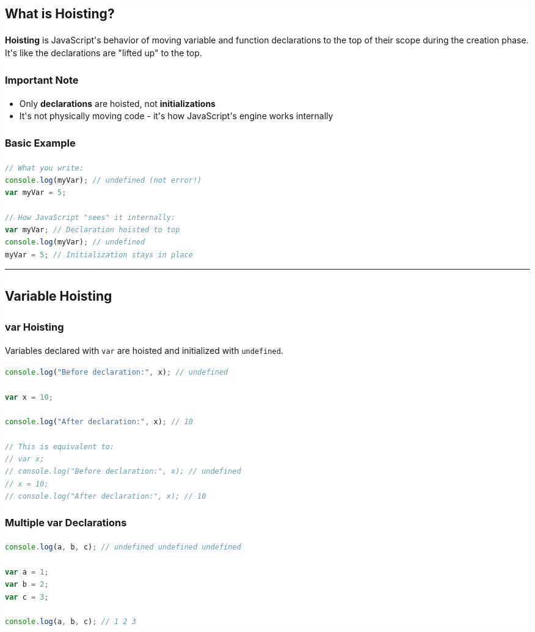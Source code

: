 
## What is Hoisting?

**Hoisting** is JavaScript's behavior of moving variable and function declarations to the top of their scope during the creation phase. It's like the declarations are "lifted up" to the top.

### Important Note
- Only **declarations** are hoisted, not **initializations**
- It's not physically moving code - it's how JavaScript's engine works internally

### Basic Example
```javascript
// What you write:
console.log(myVar); // undefined (not error!)
var myVar = 5;

// How JavaScript "sees" it internally:
var myVar; // Declaration hoisted to top
console.log(myVar); // undefined
myVar = 5; // Initialization stays in place
```

---

## Variable Hoisting

### var Hoisting
Variables declared with `var` are hoisted and initialized with `undefined`.

```javascript
console.log("Before declaration:", x); // undefined

var x = 10;

console.log("After declaration:", x); // 10

// This is equivalent to:
// var x;
// console.log("Before declaration:", x); // undefined
// x = 10;
// console.log("After declaration:", x); // 10
```

### Multiple var Declarations
```javascript
console.log(a, b, c); // undefined undefined undefined

var a = 1;
var b = 2;
var c = 3;

console.log(a, b, c); // 1 2 3
```
